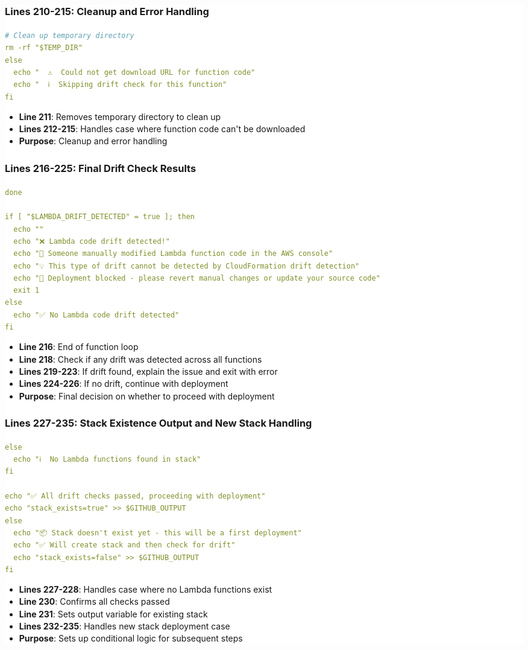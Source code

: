 ### Lines 210-215: Cleanup and Error Handling
```yaml
# Clean up temporary directory
rm -rf "$TEMP_DIR"
else
  echo "  ⚠️  Could not get download URL for function code"
  echo "  ℹ️  Skipping drift check for this function"
fi
```
- **Line 211**: Removes temporary directory to clean up
- **Lines 212-215**: Handles case where function code can't be downloaded
- **Purpose**: Cleanup and error handling

### Lines 216-225: Final Drift Check Results
```yaml
done

if [ "$LAMBDA_DRIFT_DETECTED" = true ]; then
  echo ""
  echo "❌ Lambda code drift detected!"
  echo "🔧 Someone manually modified Lambda function code in the AWS console"
  echo "💡 This type of drift cannot be detected by CloudFormation drift detection"
  echo "🚫 Deployment blocked - please revert manual changes or update your source code"
  exit 1
else
  echo "✅ No Lambda code drift detected"
fi
```
- **Line 216**: End of function loop
- **Line 218**: Check if any drift was detected across all functions
- **Lines 219-223**: If drift found, explain the issue and exit with error
- **Lines 224-226**: If no drift, continue with deployment
- **Purpose**: Final decision on whether to proceed with deployment

### Lines 227-235: Stack Existence Output and New Stack Handling
```yaml
else
  echo "ℹ️  No Lambda functions found in stack"
fi

echo "✅ All drift checks passed, proceeding with deployment"
echo "stack_exists=true" >> $GITHUB_OUTPUT
else
  echo "📦 Stack doesn't exist yet - this will be a first deployment"
  echo "✅ Will create stack and then check for drift"
  echo "stack_exists=false" >> $GITHUB_OUTPUT
fi
```
- **Lines 227-228**: Handles case where no Lambda functions exist
- **Line 230**: Confirms all checks passed
- **Line 231**: Sets output variable for existing stack
- **Lines 232-235**: Handles new stack deployment case
- **Purpose**: Sets up conditional logic for subsequent steps
